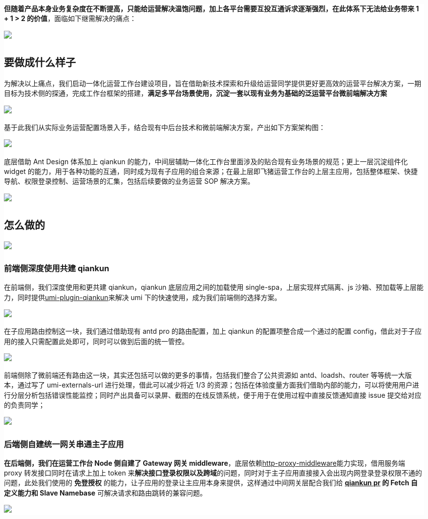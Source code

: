 **但随着产品本身业务复杂度在不断提高，只能给运营解决温饱问题，加上各平台需要互投互通诉求逐渐强烈，在此体系下无法给业务带来 1 + 1 > 2 的价值**，面临如下继需解决的痛点：

![](https://qpluspicture.oss-cn-beijing.aliyuncs.com/qzZ7A7/微前端一体化运营工作台_侑夕.008.jpeg)

## 要做成什么样子

为解决以上痛点，我们启动一体化运营工作台建设项目，旨在借助新技术探索和升级给运营同学提供更好更高效的运营平台解决方案，一期目标为技术侧的探通，完成工作台框架的搭建，**满足多平台场景使用，沉淀一套以现有业务为基础的泛运营平台微前端解决方案**

![](https://qpluspicture.oss-cn-beijing.aliyuncs.com/f1AyW6/微前端一体化运营工作台_侑夕.009.jpeg)

基于此我们从实际业务运营配置场景入手，结合现有中后台技术和微前端解决方案，产出如下方案架构图：

![](https://qpluspicture.oss-cn-beijing.aliyuncs.com/kN3s0m/微前端一体化运营工作台_侑夕.011.jpeg)

底层借助 Ant Design 体系加上 qiankun 的能力，中间层辅助一体化工作台里面涉及的贴合现有业务场景的规范；更上一层沉淀组件化 widget 的能力，用于各种功能的互通，同时成为现有子应用的组合来源；在最上层即飞猪运营工作台的上层主应用，包括整体框架、快捷导航、权限登录控制、运营场景的汇集，包括后续要做的业务运营 SOP 解决方案。

<a href=https://qpluspicture.oss-cn-beijing.aliyuncs.com/ibXTMX/46.mp4 target="_blank"><img src=https://qpluspicture.oss-cn-beijing.aliyuncs.com/aJjkJU/23.gif width=800/></a>

## 怎么做的

![](https://qpluspicture.oss-cn-beijing.aliyuncs.com/mGaq7y/微前端一体化运营工作台_侑夕.013.jpeg)

### 前端侧深度使用共建 qiankun

在前端侧，我们深度使用和更共建 qiankun，qiankun 底层应⽤之间的加载使⽤ single-spa，上层实现样式隔离、js 沙箱、预加载等上层能⼒，同时提供[umi-plugin-qiankun](https://github.com/umijs/umi-plugin-qiankun)来解决 umi 下的快速使用，成为我们前端侧的选择方案。

![](https://qpluspicture.oss-cn-beijing.aliyuncs.com/ztxsb3/微前端一体化运营工作台_侑夕.014.jpeg)

在子应用路由控制这一块，我们通过借助现有 antd pro 的路由配置，加上 qiankun 的配置项整合成一个通过的配置 config，借此对于子应用的接入只需配置此处即可，同时可以做到后面的统一管控。

![](https://qpluspicture.oss-cn-beijing.aliyuncs.com/uZX8Ce/微前端一体化运营工作台_侑夕.015.jpeg)

前端侧除了微前端还有路由这一块，其实还包括可以做的更多的事情，包括我们整合了公共资源如 antd、loadsh、router 等等统一大版本，通过写了 umi-externals-url 进行处理，借此可以减少将近 1/3 的资源；包括在体验度量方面我们借助内部的能力，可以将使用用户进行分层分析包括错误性能监控；同时产出具备可以录屏、截图的在线反馈系统，便于用于在使用过程中直接反馈通知直接 issue 提交给对应的负责同学；

![](https://qpluspicture.oss-cn-beijing.aliyuncs.com/1UmnEZ/微前端一体化运营工作台_侑夕.016.jpeg)

### 后端侧自建统一网关串通主子应用

**在后端侧，我们在运营工作台 Node 侧自建了 Gateway 网关 middleware**，底层依赖[http-proxy-middleware](https://github.com/chimurai/http-proxy-middleware)能力实现，借用服务端 proxy 转发接口同时在请求上加上 token 来**解决接口登录权限以及跨域**的问题，同时对于主子应用直接接入会出现内网登录登录权限不通的问题，此处我们使用的 **免登授权** 的能力，让子应用的登录让主应用本身来提供，这样通过中间网关层配合我们给 **[qiankun pr](https://qpluspicture.oss-cn-beijing.aliyuncs.com/Z8wYlI/15.png) 的 Fetch 自定义能力和 Slave Namebase** 可解决请求和路由跳转的兼容问题。

![](https://qpluspicture.oss-cn-beijing.aliyuncs.com/R1Hiv3/微前端一体化运营工作台_侑夕.017.jpeg)
